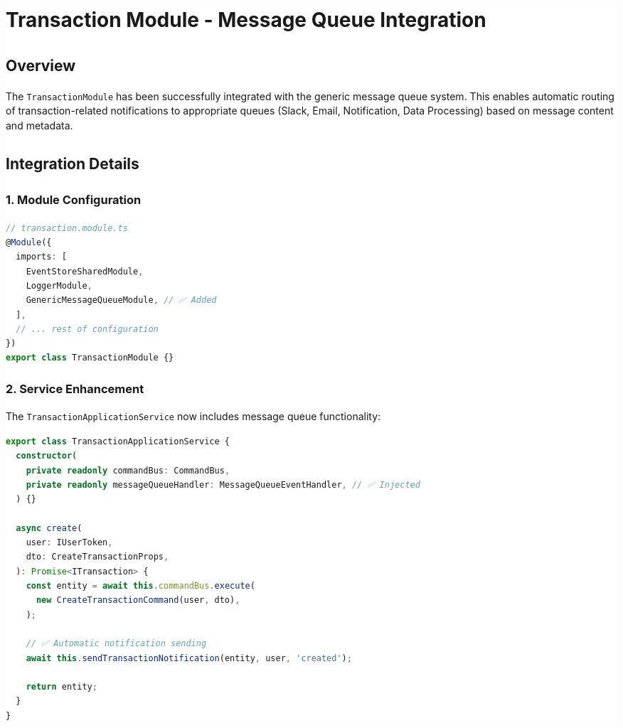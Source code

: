 # Transaction Module - Message Queue Integration

## Overview

The `TransactionModule` has been successfully integrated with the generic message queue system. This enables automatic routing of transaction-related notifications to appropriate queues (Slack, Email, Notification, Data Processing) based on message content and metadata.

## Integration Details

### 1. Module Configuration

```typescript
// transaction.module.ts
@Module({
  imports: [
    EventStoreSharedModule,
    LoggerModule,
    GenericMessageQueueModule, // ✅ Added
  ],
  // ... rest of configuration
})
export class TransactionModule {}
```

### 2. Service Enhancement

The `TransactionApplicationService` now includes message queue functionality:

```typescript
export class TransactionApplicationService {
  constructor(
    private readonly commandBus: CommandBus,
    private readonly messageQueueHandler: MessageQueueEventHandler, // ✅ Injected
  ) {}

  async create(
    user: IUserToken,
    dto: CreateTransactionProps,
  ): Promise<ITransaction> {
    const entity = await this.commandBus.execute(
      new CreateTransactionCommand(user, dto),
    );

    // ✅ Automatic notification sending
    await this.sendTransactionNotification(entity, user, 'created');

    return entity;
  }
}
```
